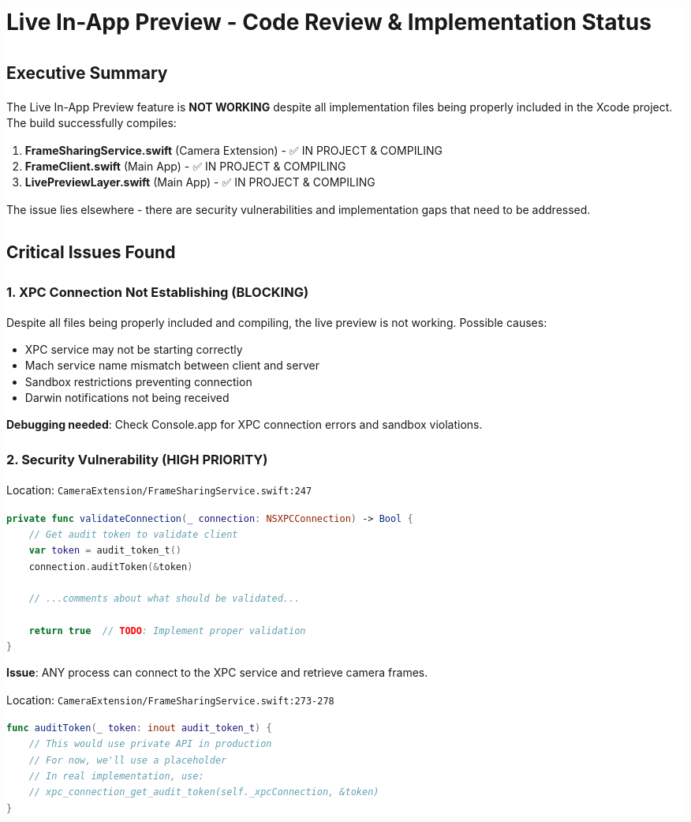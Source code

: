 # Live In-App Preview - Code Review & Implementation Status

## Executive Summary

The Live In-App Preview feature is **NOT WORKING** despite all implementation files being properly included in the Xcode project. The build successfully compiles:

1. **FrameSharingService.swift** (Camera Extension) - ✅ IN PROJECT & COMPILING
2. **FrameClient.swift** (Main App) - ✅ IN PROJECT & COMPILING
3. **LivePreviewLayer.swift** (Main App) - ✅ IN PROJECT & COMPILING

The issue lies elsewhere - there are security vulnerabilities and implementation gaps that need to be addressed.

## Critical Issues Found

### 1. XPC Connection Not Establishing (**BLOCKING**)

Despite all files being properly included and compiling, the live preview is not working. Possible causes:

- XPC service may not be starting correctly
- Mach service name mismatch between client and server
- Sandbox restrictions preventing connection
- Darwin notifications not being received

**Debugging needed**: Check Console.app for XPC connection errors and sandbox violations.

### 2. Security Vulnerability (**HIGH PRIORITY**)

Location: `CameraExtension/FrameSharingService.swift:247`

```swift
private func validateConnection(_ connection: NSXPCConnection) -> Bool {
    // Get audit token to validate client
    var token = audit_token_t()
    connection.auditToken(&token)

    // ...comments about what should be validated...

    return true  // TODO: Implement proper validation
}
```

**Issue**: ANY process can connect to the XPC service and retrieve camera frames.

Location: `CameraExtension/FrameSharingService.swift:273-278`

```swift
func auditToken(_ token: inout audit_token_t) {
    // This would use private API in production
    // For now, we'll use a placeholder
    // In real implementation, use:
    // xpc_connection_get_audit_token(self._xpcConnection, &token)
}
```
